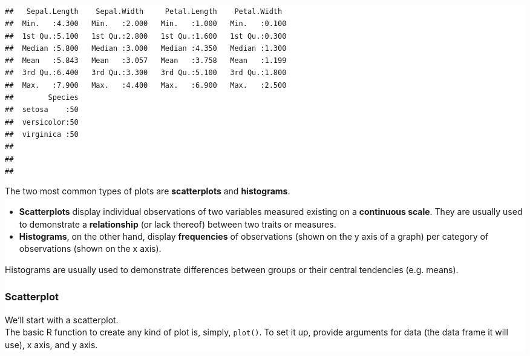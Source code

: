     ##   Sepal.Length    Sepal.Width     Petal.Length    Petal.Width   
    ##  Min.   :4.300   Min.   :2.000   Min.   :1.000   Min.   :0.100  
    ##  1st Qu.:5.100   1st Qu.:2.800   1st Qu.:1.600   1st Qu.:0.300  
    ##  Median :5.800   Median :3.000   Median :4.350   Median :1.300  
    ##  Mean   :5.843   Mean   :3.057   Mean   :3.758   Mean   :1.199  
    ##  3rd Qu.:6.400   3rd Qu.:3.300   3rd Qu.:5.100   3rd Qu.:1.800  
    ##  Max.   :7.900   Max.   :4.400   Max.   :6.900   Max.   :2.500  
    ##        Species  
    ##  setosa    :50  
    ##  versicolor:50  
    ##  virginica :50  
    ##                 
    ##                 
    ## 

The two most common types of plots are **scatterplots** and
**histograms**.

- **Scatterplots** display individual observations of two variables
  measured existing on a **continuous scale**. They are usually used to
  demonstrate a **relationship** (or lack thereof) between two traits or
  measures.  
- **Histograms**, on the other hand, display **frequencies** of
  observations (shown on the y axis of a graph) per category of
  observations (shown on the x axis).

Histograms are usually used to demonstrate differences between groups or
their central tendencies (e.g. means).

### Scatterplot

We’ll start with a scatterplot.  
The basic R function to create any kind of plot is, simply, `plot()`. To
set it up, provide arguments for data (the data frame it will use), x
axis, and y axis.
